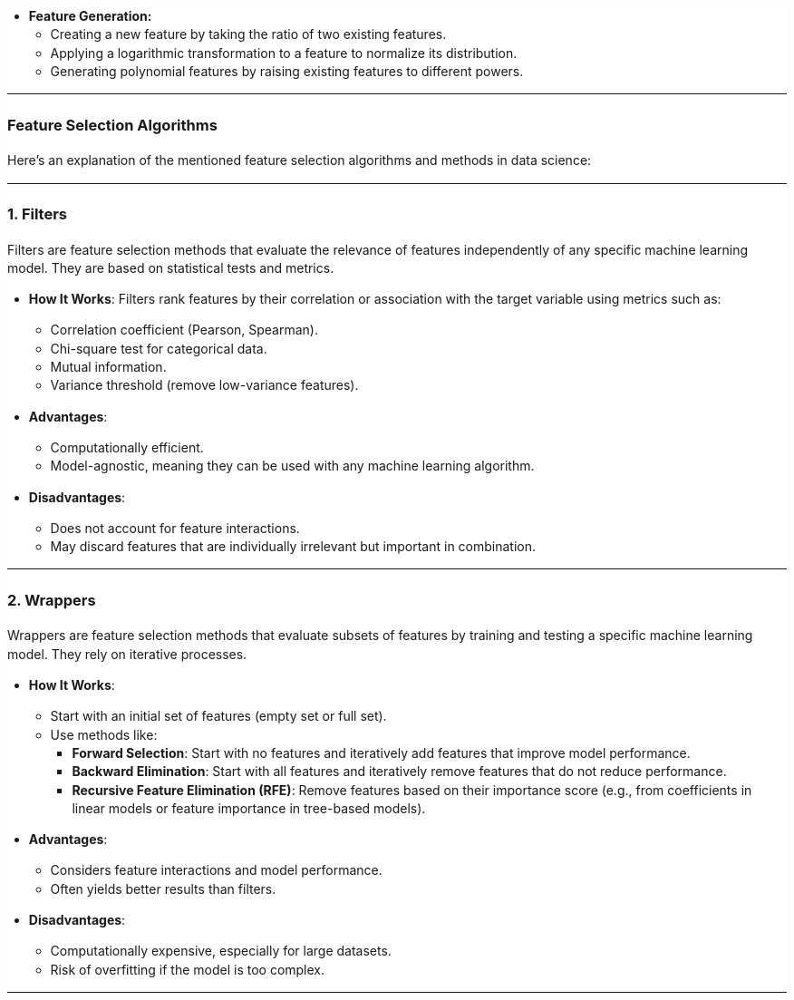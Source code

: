 - **Feature Generation:** 
	- Creating a new feature by taking the ratio of two existing features.  
	- Applying a logarithmic transformation to a feature to normalize its distribution.
	- Generating polynomial features by raising existing features to different powers. 

---

### Feature Selection Algorithms

Here’s an explanation of the mentioned feature selection algorithms and methods in data science:

---

### 1. **Filters**
Filters are feature selection methods that evaluate the relevance of features independently of any specific machine learning model. They are based on statistical tests and metrics.

- **How It Works**: 
  Filters rank features by their correlation or association with the target variable using metrics such as:
  - Correlation coefficient (Pearson, Spearman).
  - Chi-square test for categorical data.
  - Mutual information.
  - Variance threshold (remove low-variance features).

- **Advantages**:
  - Computationally efficient.
  - Model-agnostic, meaning they can be used with any machine learning algorithm.

- **Disadvantages**:
  - Does not account for feature interactions.
  - May discard features that are individually irrelevant but important in combination.

---

### 2. **Wrappers**
Wrappers are feature selection methods that evaluate subsets of features by training and testing a specific machine learning model. They rely on iterative processes.

- **How It Works**:
  - Start with an initial set of features (empty set or full set).
  - Use methods like:
    - **Forward Selection**: Start with no features and iteratively add features that improve model performance.
    - **Backward Elimination**: Start with all features and iteratively remove features that do not reduce performance.
    - **Recursive Feature Elimination (RFE)**: Remove features based on their importance score (e.g., from coefficients in linear models or feature importance in tree-based models).

- **Advantages**:
  - Considers feature interactions and model performance.
  - Often yields better results than filters.

- **Disadvantages**:
  - Computationally expensive, especially for large datasets.
  - Risk of overfitting if the model is too complex.

---
